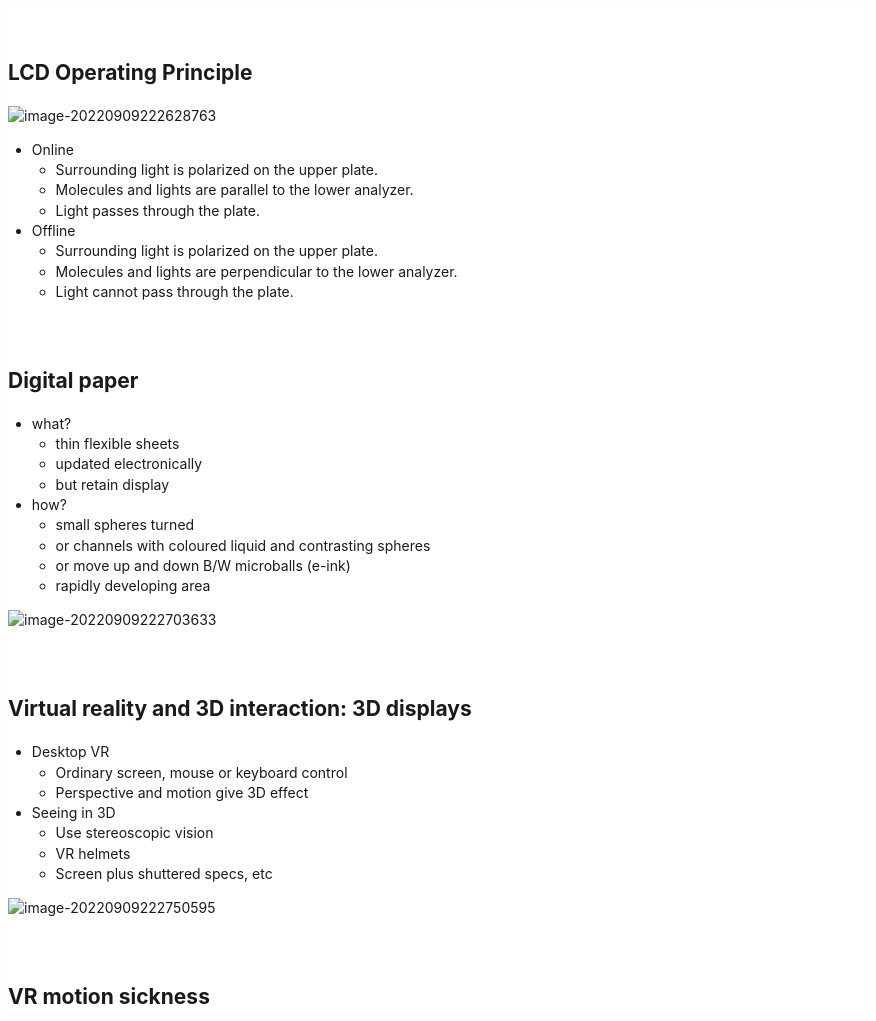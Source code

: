 

<br>

## LCD Operating Principle

![image-20220909222628763](https://raw.githubusercontent.com/speardragon/save-image-repo/main/img/image-20220909222628763.png)

- Online 
  - Surrounding light is polarized on the upper plate. 
  - Molecules and lights are parallel to the lower analyzer. 
  - Light passes through the plate. 
- Offline 
  - Surrounding light is polarized on the upper plate. 
  - Molecules and lights are perpendicular to the lower analyzer. 
  - Light cannot pass through the plate.



<br>

## Digital paper

- what? 
  - thin flexible sheets 
  - updated electronically 
  - but retain display 
- how? 
  - small spheres turned 
  - or channels with coloured liquid and contrasting spheres 
  - or move up and down B/W microballs (e-ink) 
  - rapidly developing area

![image-20220909222703633](https://raw.githubusercontent.com/speardragon/save-image-repo/main/img/image-20220909222703633.png)

<br>

## Virtual reality and 3D interaction: 3D displays

- Desktop VR  
  - Ordinary screen, mouse or keyboard control 
  - Perspective and motion give 3D effect 
- Seeing in 3D 
  - Use stereoscopic vision  
  - VR helmets 
  - Screen plus shuttered specs, etc

![image-20220909222750595](https://raw.githubusercontent.com/speardragon/save-image-repo/main/img/image-20220909222750595.png)

<br>

## VR motion sickness
